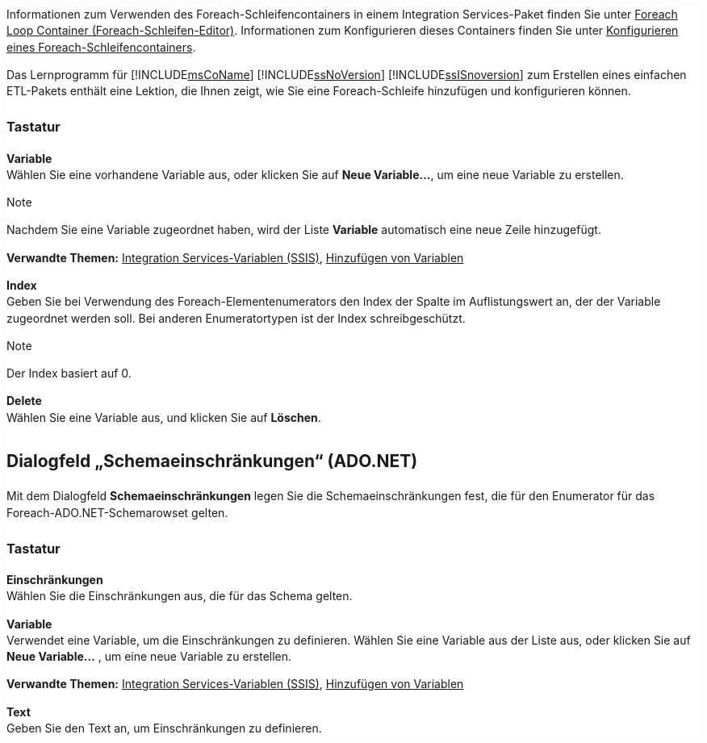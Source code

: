  Informationen zum Verwenden des Foreach-Schleifencontainers in einem Integration Services-Paket finden Sie unter [Foreach Loop Container (Foreach-Schleifen-Editor)](../../integration-services/control-flow/foreach-loop-container.md). Informationen zum Konfigurieren dieses Containers finden Sie unter [Konfigurieren eines Foreach-Schleifencontainers](http://msdn.microsoft.com/library/519c6f96-5e1f-47d2-b96a-d49946948c25).  
  
 Das Lernprogramm für [!INCLUDE[msCoName](../../includes/msconame-md.md)] [!INCLUDE[ssNoVersion](../../includes/ssnoversion-md.md)] [!INCLUDE[ssISnoversion](../../includes/ssisnoversion-md.md)] zum Erstellen eines einfachen ETL-Pakets enthält eine Lektion, die Ihnen zeigt, wie Sie eine Foreach-Schleife hinzufügen und konfigurieren können.  
  
### <a name="options"></a>Tastatur  
 **Variable**  
 Wählen Sie eine vorhandene Variable aus, oder klicken Sie auf **Neue Variable...**, um eine neue Variable zu erstellen.  
  
> [!NOTE]  
>  Nachdem Sie eine Variable zugeordnet haben, wird der Liste **Variable** automatisch eine neue Zeile hinzugefügt.  
  
 **Verwandte Themen:** [Integration Services-Variablen &#40;SSIS&#41;](../../integration-services/integration-services-ssis-variables.md), [Hinzufügen von Variablen](http://msdn.microsoft.com/library/d09b5d31-433f-4f7c-8c68-9df3a97785d5)  
  
 **Index**  
 Geben Sie bei Verwendung des Foreach-Elementenumerators den Index der Spalte im Auflistungswert an, der der Variable zugeordnet werden soll. Bei anderen Enumeratortypen ist der Index schreibgeschützt.  
  
> [!NOTE]  
>  Der Index basiert auf 0.  
  
**Delete**  
 Wählen Sie eine Variable aus, und klicken Sie auf **Löschen**.  

## <a name="schema-restrictions-dialog-box-adonet"></a>Dialogfeld „Schemaeinschränkungen“ (ADO.NET)
Mit dem Dialogfeld **Schemaeinschränkungen** legen Sie die Schemaeinschränkungen fest, die für den Enumerator für das Foreach-ADO.NET-Schemarowset gelten.  
  
### <a name="options"></a>Tastatur  
 **Einschränkungen**  
 Wählen Sie die Einschränkungen aus, die für das Schema gelten.  
  
 **Variable**  
 Verwendet eine Variable, um die Einschränkungen zu definieren. Wählen Sie eine Variable aus der Liste aus, oder klicken Sie auf **Neue Variable…** , um eine neue Variable zu erstellen.  
  
 **Verwandte Themen:** [Integration Services-Variablen &#40;SSIS&#41;](../../integration-services/integration-services-ssis-variables.md), [Hinzufügen von Variablen](http://msdn.microsoft.com/library/d09b5d31-433f-4f7c-8c68-9df3a97785d5)  
  
 **Text**  
 Geben Sie den Text an, um Einschränkungen zu definieren.  
 